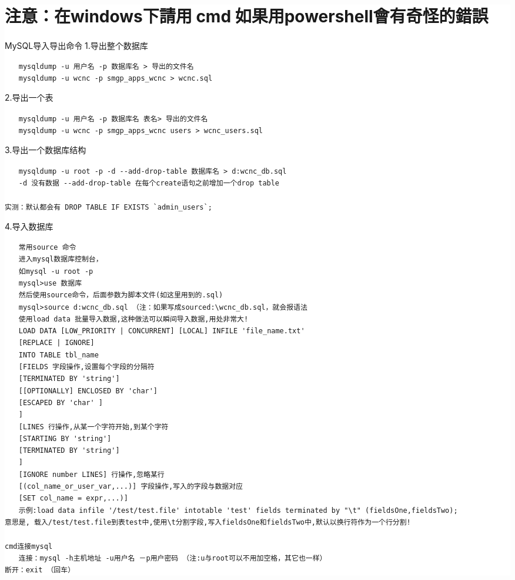 # 注意：在windows下請用 cmd 如果用powershell會有奇怪的錯誤


MySQL导入导出命令
1.导出整个数据库
```html
　　mysqldump -u 用户名 -p 数据库名 > 导出的文件名
　　mysqldump -u wcnc -p smgp_apps_wcnc > wcnc.sql
```


2.导出一个表
```html
　　mysqldump -u 用户名 -p 数据库名 表名> 导出的文件名
　　mysqldump -u wcnc -p smgp_apps_wcnc users > wcnc_users.sql
```


3.导出一个数据库结构
```html
　　mysqldump -u root -p -d --add-drop-table 数据库名 > d:wcnc_db.sql
　　-d 没有数据 --add-drop-table 在每个create语句之前增加一个drop table

实测：默认都会有 DROP TABLE IF EXISTS `admin_users`;
```

4.导入数据库
```html
　　常用source 命令
　　进入mysql数据库控制台，
　　如mysql -u root -p
　　mysql>use 数据库
　　然后使用source命令，后面参数为脚本文件(如这里用到的.sql)
　　mysql>source d:wcnc_db.sql （注：如果写成sourced:\wcnc_db.sql，就会报语法
　　使用load data 批量导入数据,这种做法可以瞬间导入数据,用处非常大!
　　LOAD DATA [LOW_PRIORITY | CONCURRENT] [LOCAL] INFILE 'file_name.txt'
　　[REPLACE | IGNORE]
　　INTO TABLE tbl_name
　　[FIELDS 字段操作,设置每个字段的分隔符
　　[TERMINATED BY 'string']
　　[[OPTIONALLY] ENCLOSED BY 'char']
　　[ESCAPED BY 'char' ]
　　]
　　[LINES 行操作,从某一个字符开始,到某个字符
　　[STARTING BY 'string']
　　[TERMINATED BY 'string']
　　]
　　[IGNORE number LINES] 行操作,忽略某行
　　[(col_name_or_user_var,...)] 字段操作,写入的字段与数据对应
　　[SET col_name = expr,...)]
　　示例:load data infile '/test/test.file' intotable 'test' fields terminated by "\t" (fieldsOne,fieldsTwo);
意思是, 载入/test/test.file到表test中,使用\t分割字段,写入fieldsOne和fieldsTwo中,默认以换行符作为一个行分割!

cmd连接mysql
　　连接：mysql -h主机地址 -u用户名 －p用户密码 （注:u与root可以不用加空格，其它也一样）
断开：exit （回车）
```
